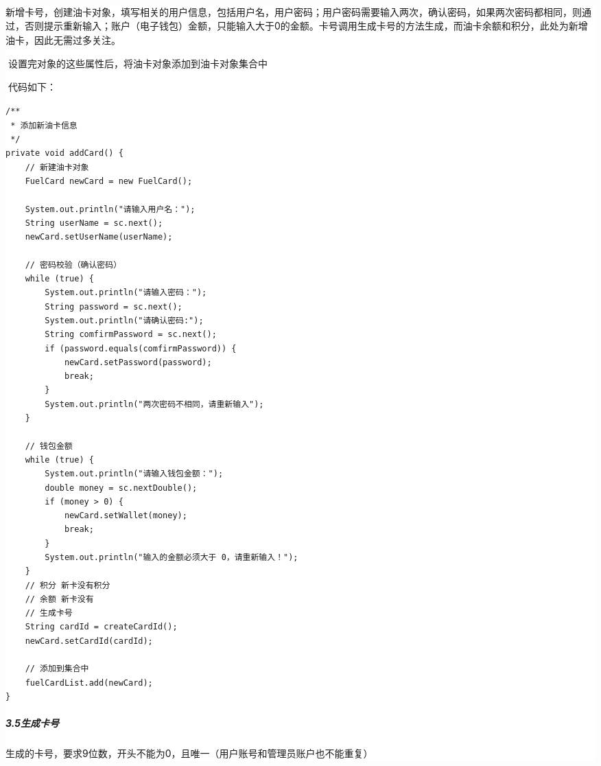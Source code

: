 ​ 新增卡号，创建油卡对象，填写相关的用户信息，包括用户名，用户密码；用户密码需要输入两次，确认密码，如果两次密码都相同，则通过，否则提示重新输入；账户（电子钱包）金额，只能输入大于0的金额。卡号调用生成卡号的方法生成，而油卡余额和积分，此处为新增油卡，因此无需过多关注。

​ 设置完对象的这些属性后，将油卡对象添加到油卡对象集合中

​ 代码如下：

    /**
     * 添加新油卡信息
     */
    private void addCard() {
        // 新建油卡对象
        FuelCard newCard = new FuelCard();
    
        System.out.println("请输入用户名：");
        String userName = sc.next();
        newCard.setUserName(userName);
    
        // 密码校验（确认密码）
        while (true) {
            System.out.println("请输入密码：");
            String password = sc.next();
            System.out.println("请确认密码:");
            String comfirmPassword = sc.next();
            if (password.equals(comfirmPassword)) {
                newCard.setPassword(password);
                break;
            }
            System.out.println("两次密码不相同，请重新输入");
        }
    
        // 钱包金额
        while (true) {
            System.out.println("请输入钱包金额：");
            double money = sc.nextDouble();
            if (money > 0) {
                newCard.setWallet(money);
                break;
            }
            System.out.println("输入的金额必须大于 0，请重新输入！");
        }
        // 积分 新卡没有积分
        // 余额 新卡没有
        // 生成卡号
        String cardId = createCardId();
        newCard.setCardId(cardId);
    
        // 添加到集合中
        fuelCardList.add(newCard);
    }
    

##### 3.5生成卡号

​ 生成的卡号，要求9位数，开头不能为0，且唯一（用户账号和管理员账户也不能重复）
